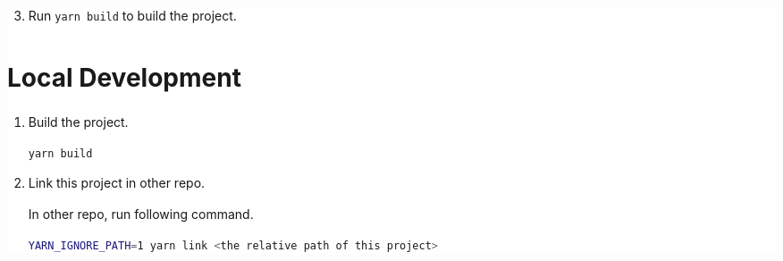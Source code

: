 3. Run `yarn build` to build the project.

# Local Development

1. Build the project.

    ```bash
    yarn build
    ```

2. Link this project in other repo.

    In other repo, run following command.
    ```bash
    YARN_IGNORE_PATH=1 yarn link <the relative path of this project>
    ```



